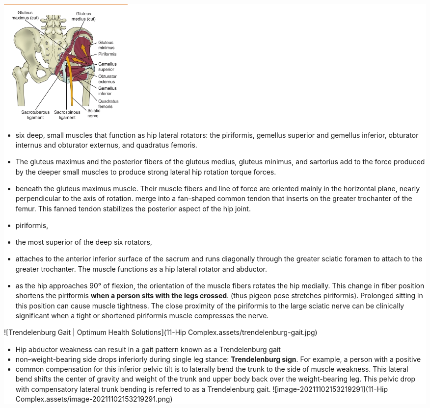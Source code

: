 <img src="11-Hip Complex.assets/image-20211102152329900.png" alt="image-20211102152329900" style="zoom:50%;" />

- six deep, small muscles that function as hip lateral rotators: the piriformis, gemellus superior and gemellus inferior, obturator internus and obturator externus, and quadratus femoris. 
- The gluteus maximus and the posterior fibers of the gluteus medius, gluteus minimus, and sartorius add to the force produced by the deeper small muscles to produce strong lateral hip rotation torque forces.
- beneath the gluteus maximus muscle. Their muscle fibers and line of force are oriented mainly in the horizontal plane, nearly perpendicular to the axis of rotation. merge into a fan-shaped common tendon that inserts on the greater trochanter of the femur. This fanned tendon stabilizes the posterior aspect of the hip joint.

-  piriformis, 
  - the most superior of the deep six rotators, 
  - attaches to the anterior inferior surface of the sacrum and runs diagonally through the greater sciatic foramen to attach to the greater trochanter. The muscle functions as a hip lateral rotator and abductor.
  - as the hip approaches 90° of flexion, the orientation of the muscle fibers rotates the hip medially. This change in fiber position shortens the piriformis **when a person sits with the legs crossed**. (thus pigeon pose stretches piriformis). Prolonged sitting in this position can cause muscle tightness. The close proximity of the piriformis to the large sciatic nerve can be clinically significant when a tight or shortened piriformis muscle compresses the nerve.

![Trendelenburg Gait | Optimum Health Solutions](11-Hip Complex.assets/trendelenburg-gait.jpg)

- Hip abductor weakness can result in a gait pattern known as a Trendelenburg gait
- non–weight-bearing side drops inferiorly during single leg stance: **Trendelenburg sign**. For example, a person with a positive 
- common compensation for this inferior pelvic tilt is to laterally bend the trunk to the side of muscle weakness. This lateral bend shifts the center of gravity and weight of the trunk and upper body back over the weight-bearing leg. This pelvic drop with compensatory lateral trunk bending is referred to as a Trendelenburg gait.
  ![image-20211102153219291](11-Hip Complex.assets/image-20211102153219291.png)
